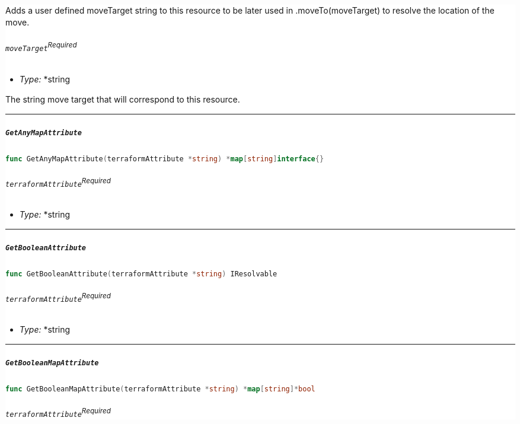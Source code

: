 Adds a user defined moveTarget string to this resource to be later used in .moveTo(moveTarget) to resolve the location of the move.

###### `moveTarget`<sup>Required</sup> <a name="moveTarget" id="@cdktf/provider-oraclepaas.applicationContainer.ApplicationContainer.addMoveTarget.parameter.moveTarget"></a>

- *Type:* *string

The string move target that will correspond to this resource.

---

##### `GetAnyMapAttribute` <a name="GetAnyMapAttribute" id="@cdktf/provider-oraclepaas.applicationContainer.ApplicationContainer.getAnyMapAttribute"></a>

```go
func GetAnyMapAttribute(terraformAttribute *string) *map[string]interface{}
```

###### `terraformAttribute`<sup>Required</sup> <a name="terraformAttribute" id="@cdktf/provider-oraclepaas.applicationContainer.ApplicationContainer.getAnyMapAttribute.parameter.terraformAttribute"></a>

- *Type:* *string

---

##### `GetBooleanAttribute` <a name="GetBooleanAttribute" id="@cdktf/provider-oraclepaas.applicationContainer.ApplicationContainer.getBooleanAttribute"></a>

```go
func GetBooleanAttribute(terraformAttribute *string) IResolvable
```

###### `terraformAttribute`<sup>Required</sup> <a name="terraformAttribute" id="@cdktf/provider-oraclepaas.applicationContainer.ApplicationContainer.getBooleanAttribute.parameter.terraformAttribute"></a>

- *Type:* *string

---

##### `GetBooleanMapAttribute` <a name="GetBooleanMapAttribute" id="@cdktf/provider-oraclepaas.applicationContainer.ApplicationContainer.getBooleanMapAttribute"></a>

```go
func GetBooleanMapAttribute(terraformAttribute *string) *map[string]*bool
```

###### `terraformAttribute`<sup>Required</sup> <a name="terraformAttribute" id="@cdktf/provider-oraclepaas.applicationContainer.ApplicationContainer.getBooleanMapAttribute.parameter.terraformAttribute"></a>
